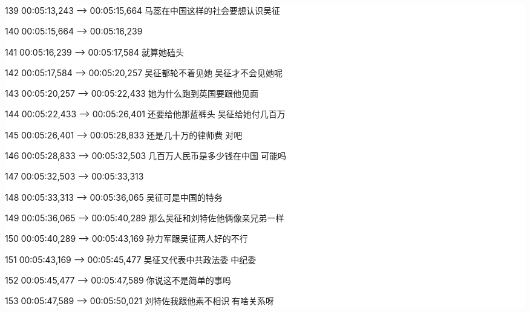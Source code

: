 139
00:05:13,243 –&gt; 00:05:15,664
马蕊在中国这样的社会要想认识吴征
 
140
00:05:15,664 –&gt; 00:05:16,239
 
141
00:05:16,239 –&gt; 00:05:17,584
就算她磕头
 
142
00:05:17,584 –&gt; 00:05:20,257
吴征都轮不着见她 吴征才不会见她呢
 
143
00:05:20,257 –&gt; 00:05:22,433
她为什么跑到英国要跟他见面
 
144
00:05:22,433 –&gt; 00:05:26,401
还要给他那蓝裤头 吴征给她付几百万
 
145
00:05:26,401 –&gt; 00:05:28,833
还是几十万的律师费 对吧
 
146
00:05:28,833 –&gt; 00:05:32,503
几百万人民币是多少钱在中国 可能吗
 
147
00:05:32,503 –&gt; 00:05:33,313
 
148
00:05:33,313 –&gt; 00:05:36,065
吴征可是中国的特务
 
149
00:05:36,065 –&gt; 00:05:40,289
那么吴征和刘特佐他俩像亲兄弟一样
 
150
00:05:40,289 –&gt; 00:05:43,169
孙力军跟吴征两人好的不行
 
151
00:05:43,169 –&gt; 00:05:45,477
吴征又代表中共政法委 中纪委
 
152
00:05:45,477 –&gt; 00:05:47,589
你说这不是简单的事吗
 
153
00:05:47,589 –&gt; 00:05:50,021
刘特佐我跟他素不相识 有啥关系呀
 